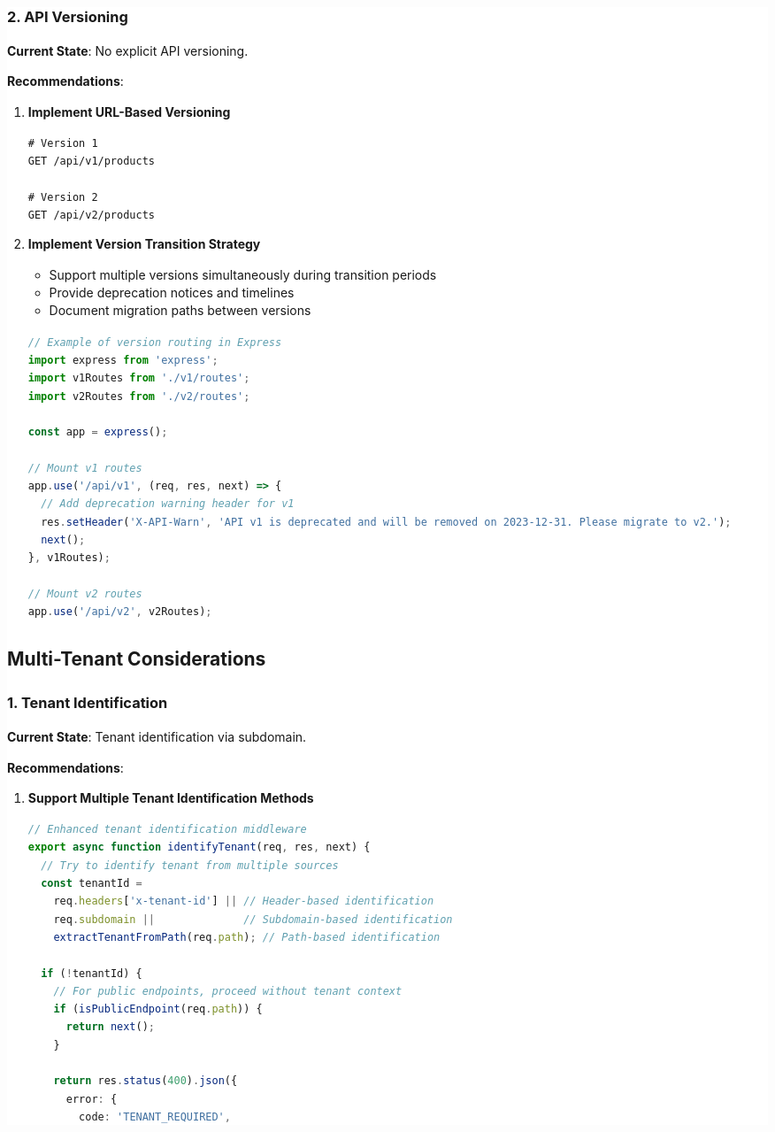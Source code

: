 ### 2. API Versioning

**Current State**: No explicit API versioning.

**Recommendations**:

1. **Implement URL-Based Versioning**
   ```
   # Version 1
   GET /api/v1/products
   
   # Version 2
   GET /api/v2/products
   ```

2. **Implement Version Transition Strategy**
   - Support multiple versions simultaneously during transition periods
   - Provide deprecation notices and timelines
   - Document migration paths between versions

   ```typescript
   // Example of version routing in Express
   import express from 'express';
   import v1Routes from './v1/routes';
   import v2Routes from './v2/routes';
   
   const app = express();
   
   // Mount v1 routes
   app.use('/api/v1', (req, res, next) => {
     // Add deprecation warning header for v1
     res.setHeader('X-API-Warn', 'API v1 is deprecated and will be removed on 2023-12-31. Please migrate to v2.');
     next();
   }, v1Routes);
   
   // Mount v2 routes
   app.use('/api/v2', v2Routes);
   ```

## Multi-Tenant Considerations

### 1. Tenant Identification

**Current State**: Tenant identification via subdomain.

**Recommendations**:

1. **Support Multiple Tenant Identification Methods**
   ```typescript
   // Enhanced tenant identification middleware
   export async function identifyTenant(req, res, next) {
     // Try to identify tenant from multiple sources
     const tenantId = 
       req.headers['x-tenant-id'] || // Header-based identification
       req.subdomain ||              // Subdomain-based identification
       extractTenantFromPath(req.path); // Path-based identification
     
     if (!tenantId) {
       // For public endpoints, proceed without tenant context
       if (isPublicEndpoint(req.path)) {
         return next();
       }
       
       return res.status(400).json({
         error: {
           code: 'TENANT_REQUIRED',
   ```